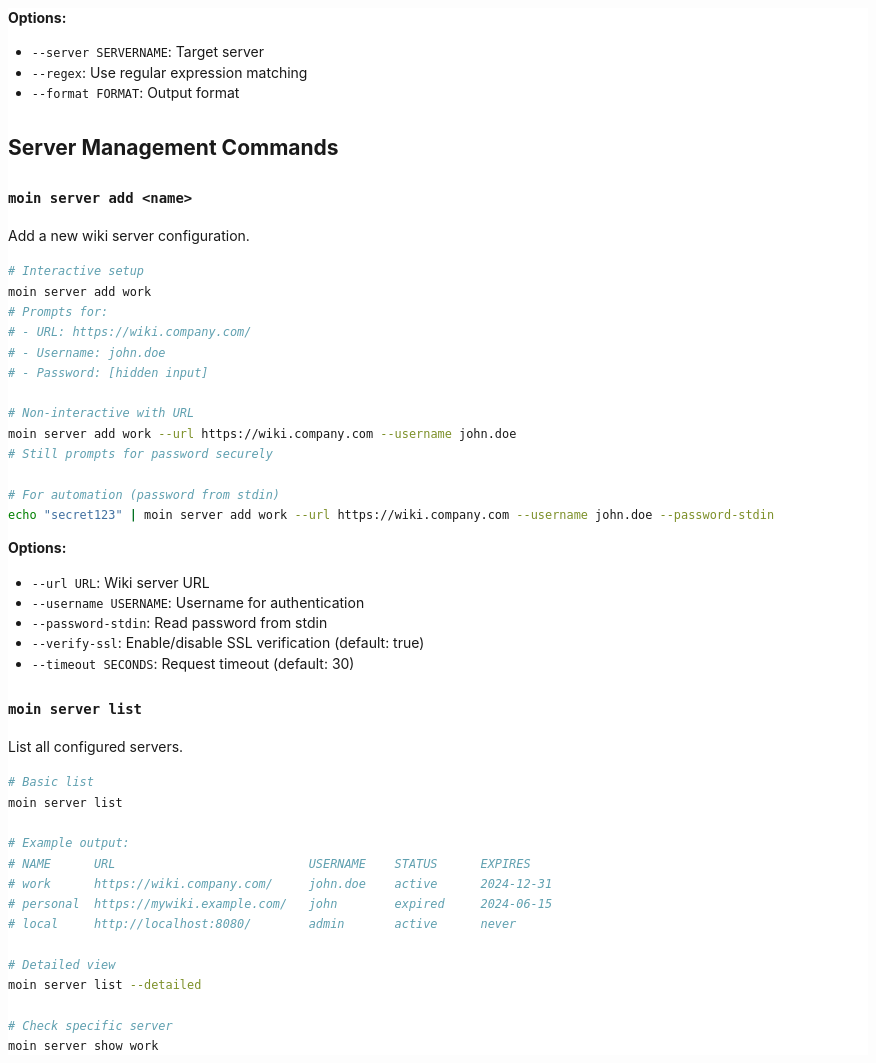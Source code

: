 **Options:**
- `--server SERVERNAME`: Target server
- `--regex`: Use regular expression matching
- `--format FORMAT`: Output format

## Server Management Commands

### `moin server add <name>`
Add a new wiki server configuration.

```bash
# Interactive setup
moin server add work
# Prompts for:
# - URL: https://wiki.company.com/
# - Username: john.doe
# - Password: [hidden input]

# Non-interactive with URL
moin server add work --url https://wiki.company.com --username john.doe
# Still prompts for password securely

# For automation (password from stdin)
echo "secret123" | moin server add work --url https://wiki.company.com --username john.doe --password-stdin
```

**Options:**
- `--url URL`: Wiki server URL
- `--username USERNAME`: Username for authentication
- `--password-stdin`: Read password from stdin
- `--verify-ssl`: Enable/disable SSL verification (default: true)
- `--timeout SECONDS`: Request timeout (default: 30)

### `moin server list`
List all configured servers.

```bash
# Basic list
moin server list

# Example output:
# NAME      URL                           USERNAME    STATUS      EXPIRES
# work      https://wiki.company.com/     john.doe    active      2024-12-31
# personal  https://mywiki.example.com/   john        expired     2024-06-15
# local     http://localhost:8080/        admin       active      never

# Detailed view
moin server list --detailed

# Check specific server
moin server show work
```
